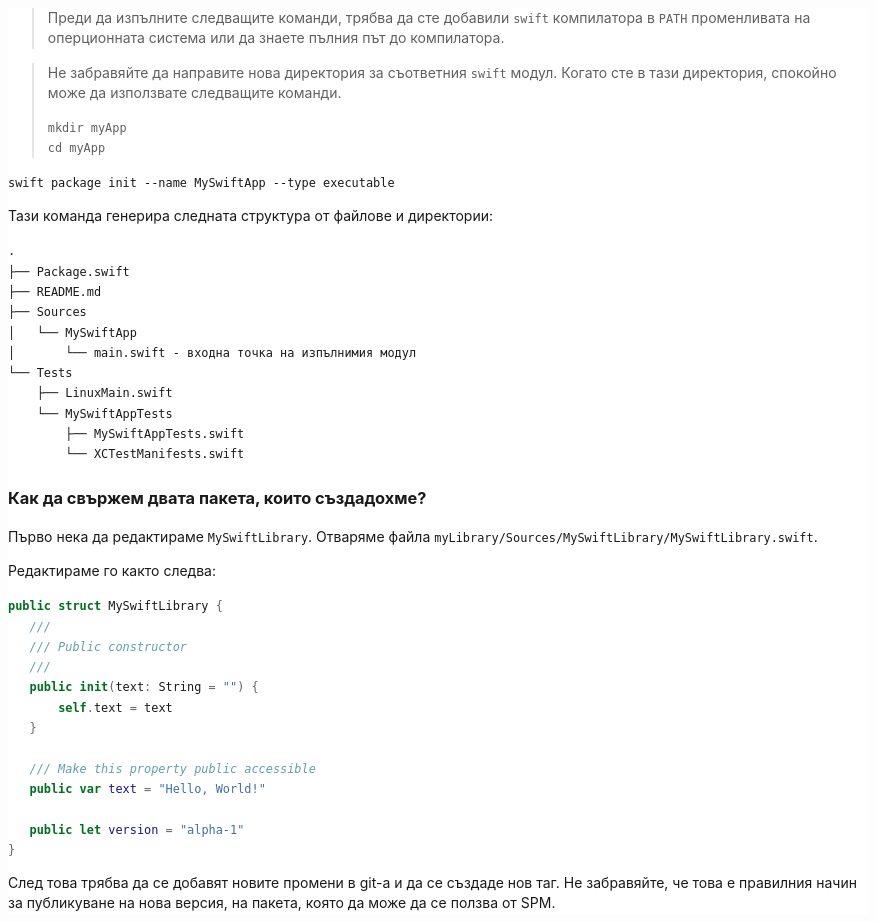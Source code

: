 > Преди да изпълните следващите команди, трябва да сте добавили `swift` компилатора в `PATH` променливата на оперционната система или да знаете пълния път до компилатора.

> Не забравяйте да направите нова директория за съответния `swift` модул. Когато сте в тази директория, спокойно може да използвате следващите команди.
>```shell
>mkdir myApp
>cd myApp
>```

```shell
swift package init --name MySwiftApp --type executable
```

Тази команда генерира следната структура от файлове и директории:

```
.
├── Package.swift
├── README.md
├── Sources
│   └── MySwiftApp
│       └── main.swift - входна точка на изпълнимия модул
└── Tests
    ├── LinuxMain.swift
    └── MySwiftAppTests
        ├── MySwiftAppTests.swift
        └── XCTestManifests.swift
```

### Как да свържем двата пакета, които създадохме?

Първо нека да редактираме `MySwiftLibrary`. Отваряме файла `myLibrary/Sources/MySwiftLibrary/MySwiftLibrary.swift`.

Редактираме го както следва:

```swift
public struct MySwiftLibrary {
   ///
   /// Public constructor
   /// 
   public init(text: String = "") {
       self.text = text
   }
   
   /// Make this property public accessible
   public var text = "Hello, World!"

   public let version = "alpha-1"
}
```

След това трябва да се добавят новите промени в git-a и да се създаде нов таг. Не забравяйте, че това е правилния начин за публикуване на нова версия, на пакета, която да може да се ползва от SPM.
